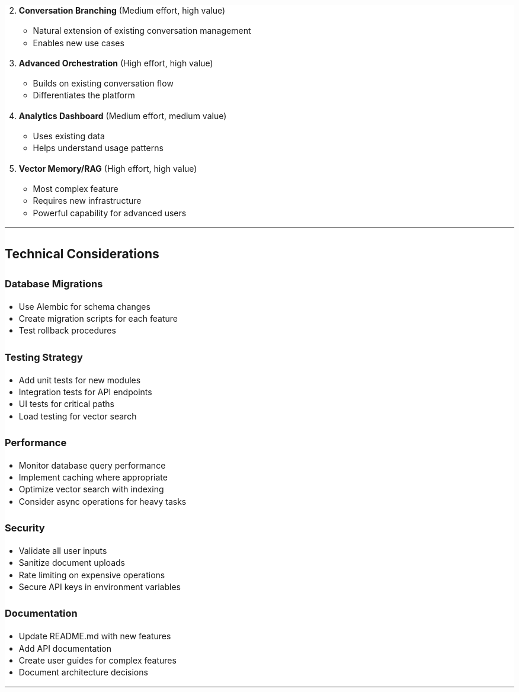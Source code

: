 2. **Conversation Branching** (Medium effort, high value)
   - Natural extension of existing conversation management
   - Enables new use cases

3. **Advanced Orchestration** (High effort, high value)
   - Builds on existing conversation flow
   - Differentiates the platform

4. **Analytics Dashboard** (Medium effort, medium value)
   - Uses existing data
   - Helps understand usage patterns

5. **Vector Memory/RAG** (High effort, high value)
   - Most complex feature
   - Requires new infrastructure
   - Powerful capability for advanced users

---

## Technical Considerations

### Database Migrations
- Use Alembic for schema changes
- Create migration scripts for each feature
- Test rollback procedures

### Testing Strategy
- Add unit tests for new modules
- Integration tests for API endpoints
- UI tests for critical paths
- Load testing for vector search

### Performance
- Monitor database query performance
- Implement caching where appropriate
- Optimize vector search with indexing
- Consider async operations for heavy tasks

### Security
- Validate all user inputs
- Sanitize document uploads
- Rate limiting on expensive operations
- Secure API keys in environment variables

### Documentation
- Update README.md with new features
- Add API documentation
- Create user guides for complex features
- Document architecture decisions

---
